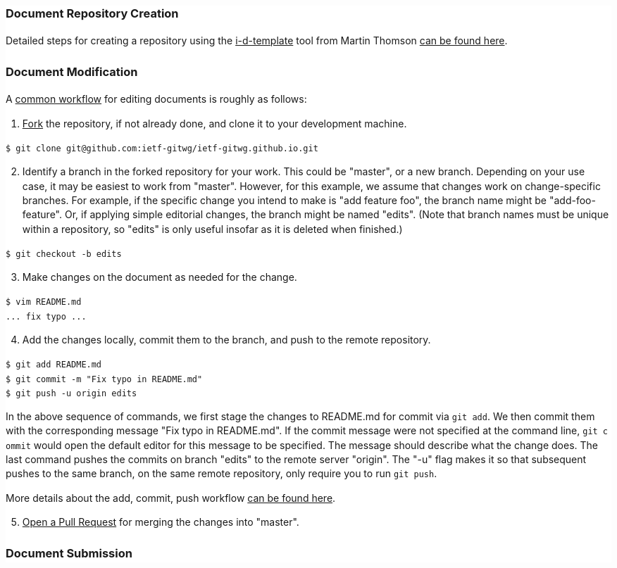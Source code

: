 ### Document Repository Creation

Detailed steps for creating a repository using the [i-d-template](https://github.com/martinthomson/i-d-template) tool from Martin Thomson [can be found here](https://github.com/martinthomson/i-d-template/blob/master/doc/REPO.md).

### Document Modification

A [common workflow](https://guides.github.com/introduction/flow/) for editing documents is roughly as follows:

1. [Fork](https://help.github.com/en/articles/fork-a-repo) the repository, if not already done, and clone it to your development machine.

~~~
$ git clone git@github.com:ietf-gitwg/ietf-gitwg.github.io.git
~~~

2. Identify a branch in the forked repository for your work. This could be "master", or a new branch. Depending on your use case, it may be easiest to work from "master". However, for this example, we assume that changes work on change-specific branches. For example, if the specific change you intend to make is "add feature foo", the branch name might be "add-foo-feature". Or, if applying simple editorial changes, the branch might be named "edits". (Note that branch names must be unique within a repository, so "edits" is only useful insofar as it is deleted when finished.)

~~~
$ git checkout -b edits
~~~

3. Make changes on the document as needed for the change.

~~~
$ vim README.md
... fix typo ...
~~~

4. Add the changes locally, commit them to the branch, and push to the remote repository.

~~~
$ git add README.md
$ git commit -m "Fix typo in README.md"
$ git push -u origin edits
~~~

In the above sequence of commands, we first stage the changes to README.md for commit via `git add`. We then commit them with the corresponding message "Fix typo in README.md". If the commit message were not specified at the command line, `git commit` would open the default editor for this message to be specified. The message should describe what the change does. The last command pushes the commits on branch "edits" to the remote server "origin". The "-u" flag makes it so that subsequent pushes to the same branch, on the same remote repository, only require you to run `git push`. 

More details about the add, commit, push workflow [can be found here](https://guides.github.com/activities/hello-world/).

5. [Open a Pull Request](https://guides.github.com/activities/hello-world/#pr) for merging the changes into "master".

### Document Submission
